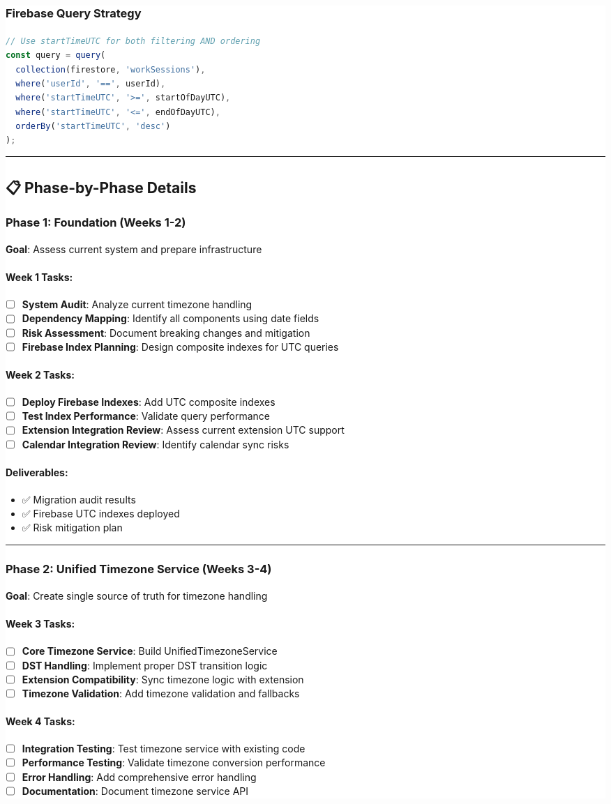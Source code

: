 ### Firebase Query Strategy
```typescript
// Use startTimeUTC for both filtering AND ordering
const query = query(
  collection(firestore, 'workSessions'),
  where('userId', '==', userId),
  where('startTimeUTC', '>=', startOfDayUTC),
  where('startTimeUTC', '<=', endOfDayUTC),
  orderBy('startTimeUTC', 'desc')
);
```

---

## 📋 Phase-by-Phase Details

### **Phase 1: Foundation (Weeks 1-2)**
**Goal**: Assess current system and prepare infrastructure

#### Week 1 Tasks:
- [ ] **System Audit**: Analyze current timezone handling
- [ ] **Dependency Mapping**: Identify all components using date fields
- [ ] **Risk Assessment**: Document breaking changes and mitigation
- [ ] **Firebase Index Planning**: Design composite indexes for UTC queries

#### Week 2 Tasks:
- [ ] **Deploy Firebase Indexes**: Add UTC composite indexes
- [ ] **Test Index Performance**: Validate query performance
- [ ] **Extension Integration Review**: Assess current extension UTC support
- [ ] **Calendar Integration Review**: Identify calendar sync risks

#### Deliverables:
- ✅ Migration audit results
- ✅ Firebase UTC indexes deployed
- ✅ Risk mitigation plan

---

### **Phase 2: Unified Timezone Service (Weeks 3-4)**
**Goal**: Create single source of truth for timezone handling

#### Week 3 Tasks:
- [ ] **Core Timezone Service**: Build UnifiedTimezoneService
- [ ] **DST Handling**: Implement proper DST transition logic
- [ ] **Extension Compatibility**: Sync timezone logic with extension
- [ ] **Timezone Validation**: Add timezone validation and fallbacks

#### Week 4 Tasks:
- [ ] **Integration Testing**: Test timezone service with existing code
- [ ] **Performance Testing**: Validate timezone conversion performance
- [ ] **Error Handling**: Add comprehensive error handling
- [ ] **Documentation**: Document timezone service API
